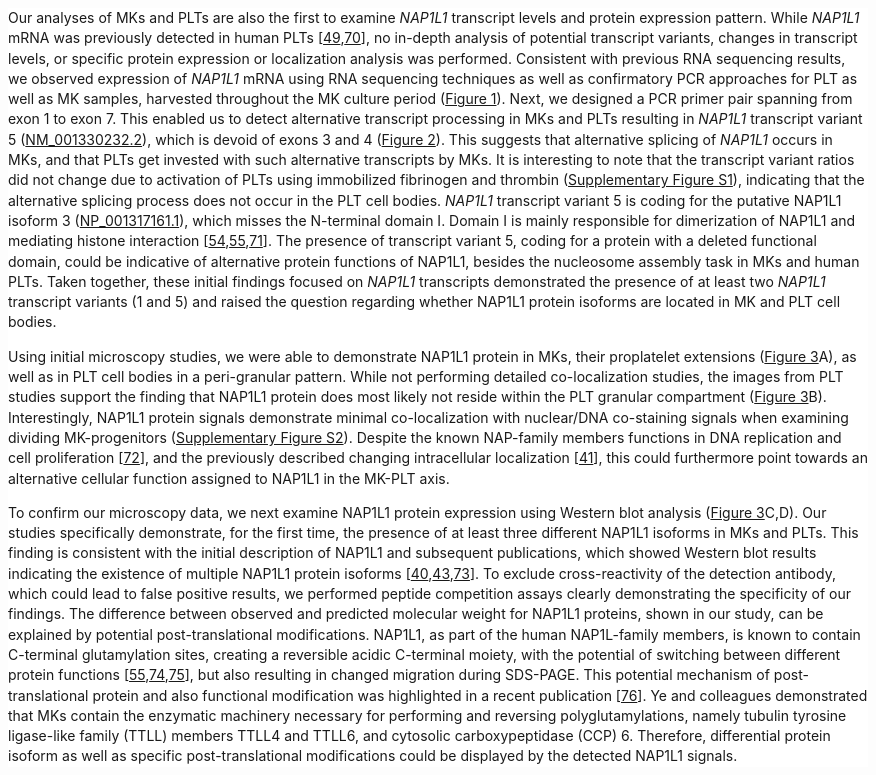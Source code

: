 Our analyses of MKs and PLTs are also the first to examine *NAP1L1* transcript levels and protein expression pattern. While *NAP1L1* mRNA was previously detected in human PLTs [[49](#B49-ijms-23-14694),[70](#B70-ijms-23-14694)], no in-depth analysis of potential transcript variants, changes in transcript levels, or specific protein expression or localization analysis was performed. Consistent with previous RNA sequencing results, we observed expression of *NAP1L1* mRNA using RNA sequencing techniques as well as confirmatory PCR approaches for PLT as well as MK samples, harvested throughout the MK culture period ([Figure 1](#ijms-23-14694-f001)). Next, we designed a PCR primer pair spanning from exon 1 to exon 7. This enabled us to detect alternative transcript processing in MKs and PLTs resulting in *NAP1L1* transcript variant 5 ([NM\_001330232.2](https://www.ncbi.nlm.nih.gov/nuccore/NM_001330232.2)), which is devoid of exons 3 and 4 ([Figure 2](#ijms-23-14694-f002)). This suggests that alternative splicing of *NAP1L1* occurs in MKs, and that PLTs get invested with such alternative transcripts by MKs. It is interesting to note that the transcript variant ratios did not change due to activation of PLTs using immobilized fibrinogen and thrombin ([Supplementary Figure S1](#app1-ijms-23-14694)), indicating that the alternative splicing process does not occur in the PLT cell bodies. *NAP1L1* transcript variant 5 is coding for the putative NAP1L1 isoform 3 ([NP\_001317161.1](https://www.ncbi.nlm.nih.gov/protein/NP_001317161.1)), which misses the N-terminal domain I. Domain I is mainly responsible for dimerization of NAP1L1 and mediating histone interaction [[54](#B54-ijms-23-14694),[55](#B55-ijms-23-14694),[71](#B71-ijms-23-14694)]. The presence of transcript variant 5, coding for a protein with a deleted functional domain, could be indicative of alternative protein functions of NAP1L1, besides the nucleosome assembly task in MKs and human PLTs. Taken together, these initial findings focused on *NAP1L1* transcripts demonstrated the presence of at least two *NAP1L1* transcript variants (1 and 5) and raised the question regarding whether NAP1L1 protein isoforms are located in MK and PLT cell bodies.

Using initial microscopy studies, we were able to demonstrate NAP1L1 protein in MKs, their proplatelet extensions ([Figure 3](#ijms-23-14694-f003)A), as well as in PLT cell bodies in a peri-granular pattern. While not performing detailed co-localization studies, the images from PLT studies support the finding that NAP1L1 protein does most likely not reside within the PLT granular compartment ([Figure 3](#ijms-23-14694-f003)B). Interestingly, NAP1L1 protein signals demonstrate minimal co-localization with nuclear/DNA co-staining signals when examining dividing MK-progenitors ([Supplementary Figure S2](#app1-ijms-23-14694)). Despite the known NAP-family members functions in DNA replication and cell proliferation [[72](#B72-ijms-23-14694)], and the previously described changing intracellular localization [[41](#B41-ijms-23-14694)], this could furthermore point towards an alternative cellular function assigned to NAP1L1 in the MK-PLT axis.

To confirm our microscopy data, we next examine NAP1L1 protein expression using Western blot analysis ([Figure 3](#ijms-23-14694-f003)C,D). Our studies specifically demonstrate, for the first time, the presence of at least three different NAP1L1 isoforms in MKs and PLTs. This finding is consistent with the initial description of NAP1L1 and subsequent publications, which showed Western blot results indicating the existence of multiple NAP1L1 protein isoforms [[40](#B40-ijms-23-14694),[43](#B43-ijms-23-14694),[73](#B73-ijms-23-14694)]. To exclude cross-reactivity of the detection antibody, which could lead to false positive results, we performed peptide competition assays clearly demonstrating the specificity of our findings. The difference between observed and predicted molecular weight for NAP1L1 proteins, shown in our study, can be explained by potential post-translational modifications. NAP1L1, as part of the human NAP1L-family members, is known to contain C-terminal glutamylation sites, creating a reversible acidic C-terminal moiety, with the potential of switching between different protein functions [[55](#B55-ijms-23-14694),[74](#B74-ijms-23-14694),[75](#B75-ijms-23-14694)], but also resulting in changed migration during SDS-PAGE. This potential mechanism of post-translational protein and also functional modification was highlighted in a recent publication [[76](#B76-ijms-23-14694)]. Ye and colleagues demonstrated that MKs contain the enzymatic machinery necessary for performing and reversing polyglutamylations, namely tubulin tyrosine ligase-like family (TTLL) members TTLL4 and TTLL6, and cytosolic carboxypeptidase (CCP) 6. Therefore, differential protein isoform as well as specific post-translational modifications could be displayed by the detected NAP1L1 signals.
